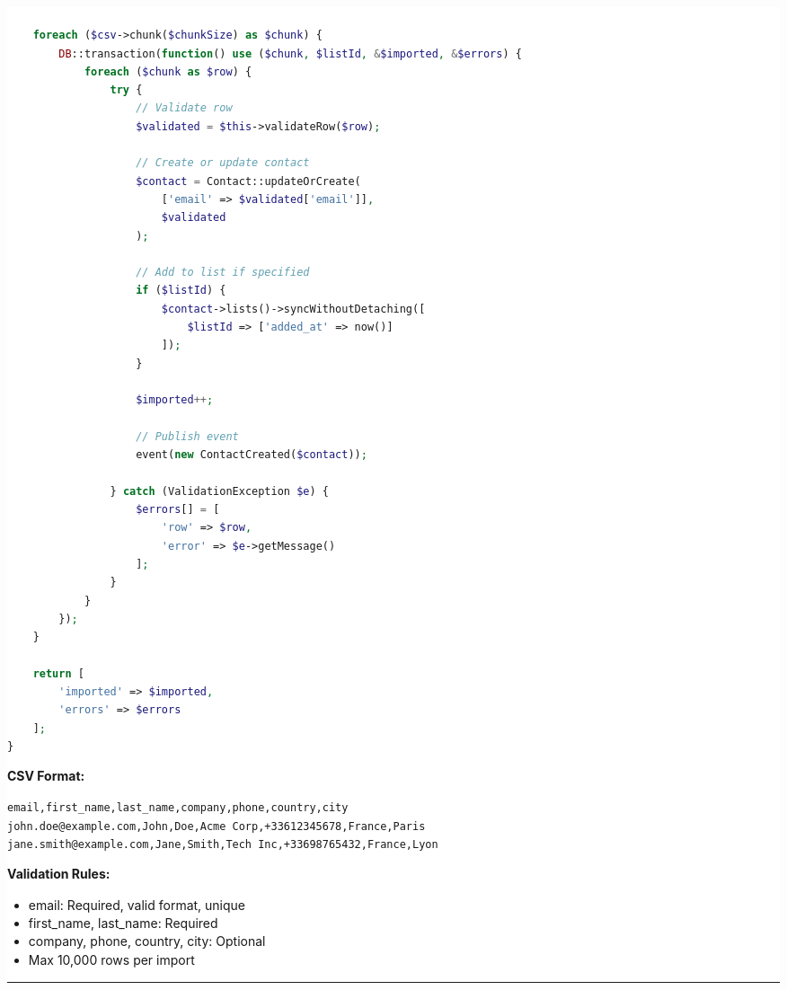 ```php

    foreach ($csv->chunk($chunkSize) as $chunk) {
        DB::transaction(function() use ($chunk, $listId, &$imported, &$errors) {
            foreach ($chunk as $row) {
                try {
                    // Validate row
                    $validated = $this->validateRow($row);

                    // Create or update contact
                    $contact = Contact::updateOrCreate(
                        ['email' => $validated['email']],
                        $validated
                    );

                    // Add to list if specified
                    if ($listId) {
                        $contact->lists()->syncWithoutDetaching([
                            $listId => ['added_at' => now()]
                        ]);
                    }

                    $imported++;

                    // Publish event
                    event(new ContactCreated($contact));

                } catch (ValidationException $e) {
                    $errors[] = [
                        'row' => $row,
                        'error' => $e->getMessage()
                    ];
                }
            }
        });
    }

    return [
        'imported' => $imported,
        'errors' => $errors
    ];
}
```

**CSV Format:**
```csv
email,first_name,last_name,company,phone,country,city
john.doe@example.com,John,Doe,Acme Corp,+33612345678,France,Paris
jane.smith@example.com,Jane,Smith,Tech Inc,+33698765432,France,Lyon
```

**Validation Rules:**
- email: Required, valid format, unique
- first_name, last_name: Required
- company, phone, country, city: Optional
- Max 10,000 rows per import

---